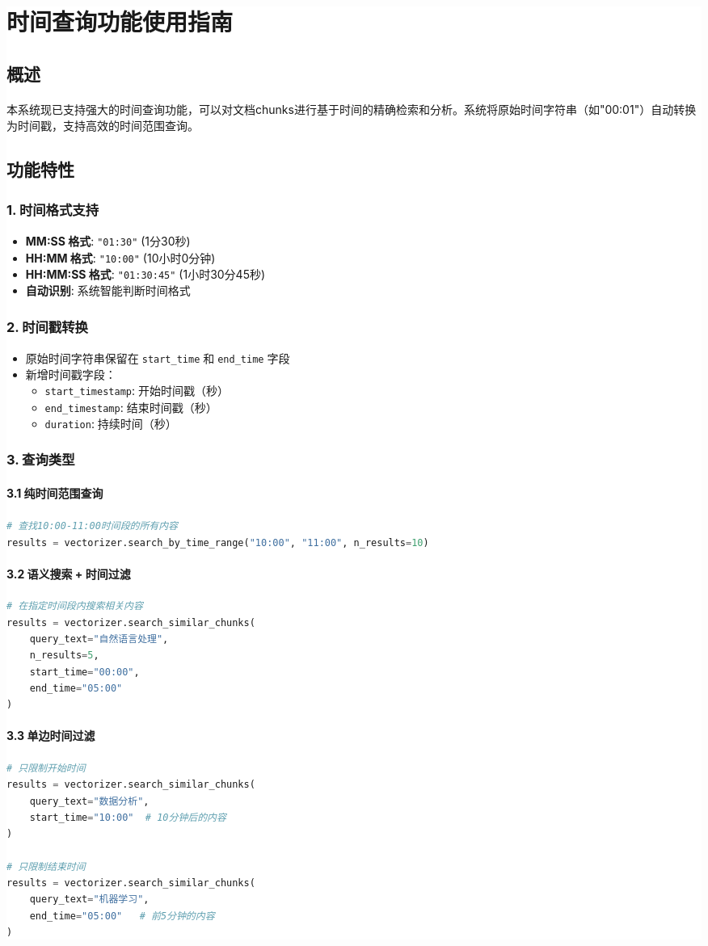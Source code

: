 # 时间查询功能使用指南

## 概述

本系统现已支持强大的时间查询功能，可以对文档chunks进行基于时间的精确检索和分析。系统将原始时间字符串（如"00:01"）自动转换为时间戳，支持高效的时间范围查询。

## 功能特性

### 1. 时间格式支持
- **MM:SS 格式**: `"01:30"` (1分30秒)
- **HH:MM 格式**: `"10:00"` (10小时0分钟)
- **HH:MM:SS 格式**: `"01:30:45"` (1小时30分45秒)
- **自动识别**: 系统智能判断时间格式

### 2. 时间戳转换
- 原始时间字符串保留在 `start_time` 和 `end_time` 字段
- 新增时间戳字段：
  - `start_timestamp`: 开始时间戳（秒）
  - `end_timestamp`: 结束时间戳（秒）
  - `duration`: 持续时间（秒）

### 3. 查询类型

#### 3.1 纯时间范围查询
```python
# 查找10:00-11:00时间段的所有内容
results = vectorizer.search_by_time_range("10:00", "11:00", n_results=10)
```

#### 3.2 语义搜索 + 时间过滤
```python
# 在指定时间段内搜索相关内容
results = vectorizer.search_similar_chunks(
    query_text="自然语言处理",
    n_results=5,
    start_time="00:00",
    end_time="05:00"
)
```

#### 3.3 单边时间过滤
```python
# 只限制开始时间
results = vectorizer.search_similar_chunks(
    query_text="数据分析",
    start_time="10:00"  # 10分钟后的内容
)

# 只限制结束时间
results = vectorizer.search_similar_chunks(
    query_text="机器学习",
    end_time="05:00"   # 前5分钟的内容
)
```
